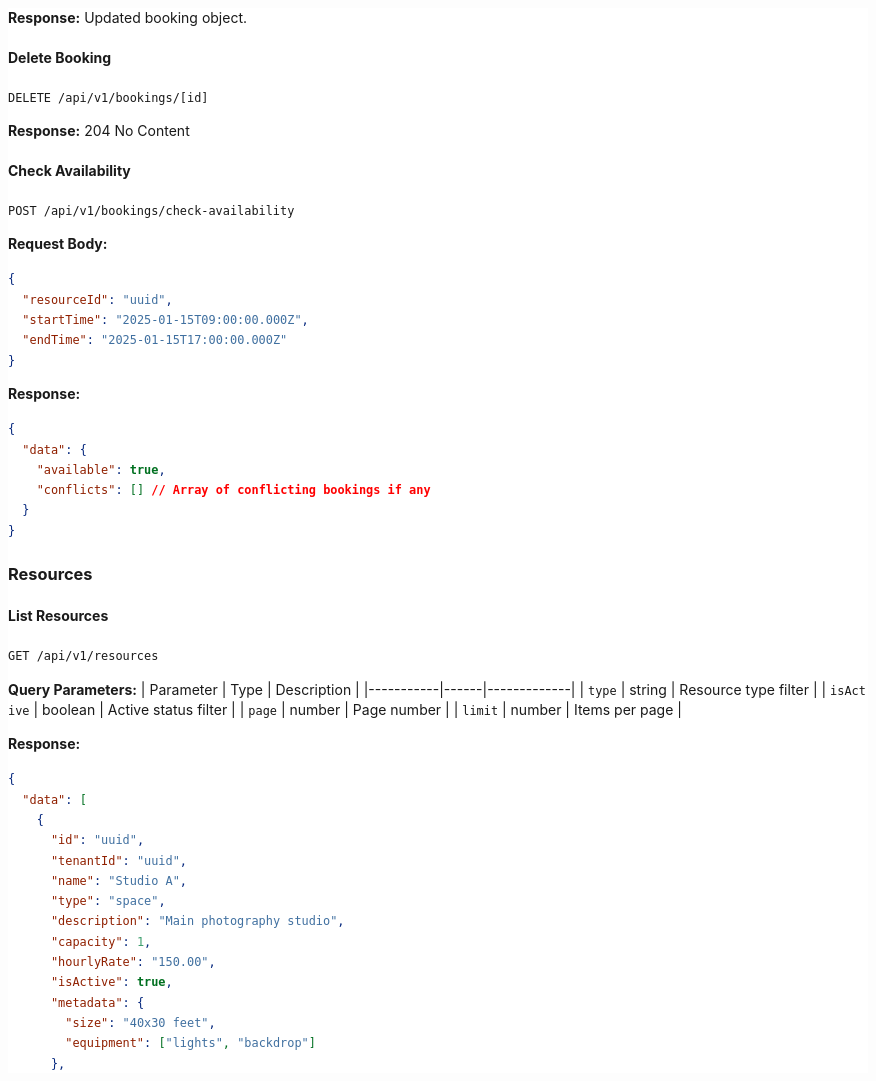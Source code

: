 **Response:** Updated booking object.

#### Delete Booking
```http
DELETE /api/v1/bookings/[id]
```

**Response:** 204 No Content

#### Check Availability
```http
POST /api/v1/bookings/check-availability
```

**Request Body:**
```json
{
  "resourceId": "uuid",
  "startTime": "2025-01-15T09:00:00.000Z",
  "endTime": "2025-01-15T17:00:00.000Z"
}
```

**Response:**
```json
{
  "data": {
    "available": true,
    "conflicts": [] // Array of conflicting bookings if any
  }
}
```

### Resources

#### List Resources
```http
GET /api/v1/resources
```

**Query Parameters:**
| Parameter | Type | Description |
|-----------|------|-------------|
| `type` | string | Resource type filter |
| `isActive` | boolean | Active status filter |
| `page` | number | Page number |
| `limit` | number | Items per page |

**Response:**
```json
{
  "data": [
    {
      "id": "uuid",
      "tenantId": "uuid",
      "name": "Studio A",
      "type": "space",
      "description": "Main photography studio",
      "capacity": 1,
      "hourlyRate": "150.00",
      "isActive": true,
      "metadata": {
        "size": "40x30 feet",
        "equipment": ["lights", "backdrop"]
      },
```